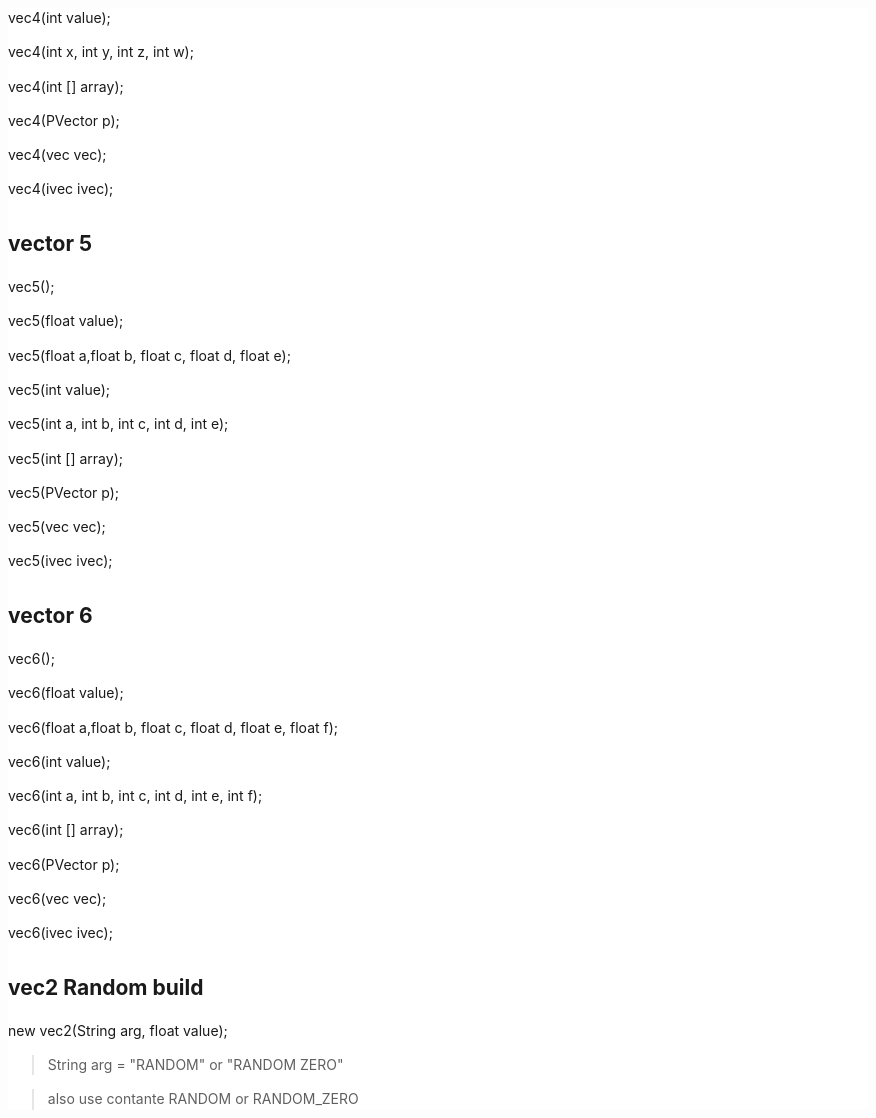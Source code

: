 vec4(int value);

vec4(int x, int y, int z, int w);

vec4(int [] array);

vec4(PVector p);

vec4(vec vec);

vec4(ivec ivec);


vector 5
--
vec5();

vec5(float value);

vec5(float a,float b, float c, float d, float e);

vec5(int value);

vec5(int a, int b, int c, int d, int e);

vec5(int [] array);

vec5(PVector p);

vec5(vec vec);

vec5(ivec ivec);


vector 6
--
vec6();

vec6(float value);

vec6(float a,float b, float c, float d, float e, float f);

vec6(int value);

vec6(int a, int b, int c, int d, int e, int f);

vec6(int [] array);

vec6(PVector p);

vec6(vec vec);

vec6(ivec ivec);





vec2 Random build
--
new vec2(String arg, float value);
>String arg = "RANDOM" or "RANDOM ZERO"  

>also use contante RANDOM or RANDOM_ZERO
